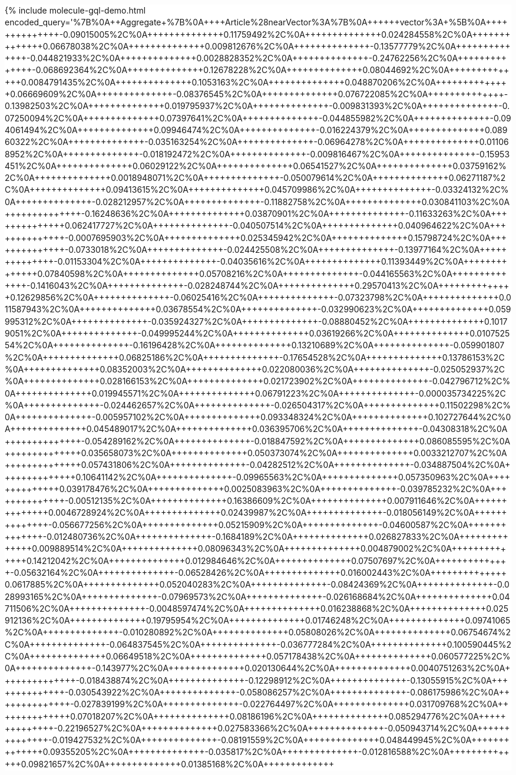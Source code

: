 {% include molecule-gql-demo.html
encoded_query='%7B%0A++Aggregate+%7B%0A++++Article%28nearVector%3A%7B%0A++++++vector%3A+%5B%0A++++++++++++++-0.09015005%2C%0A++++++++++++++0.11759492%2C%0A++++++++++++++0.024284558%2C%0A++++++++++++++0.06678038%2C%0A++++++++++++++0.009812676%2C%0A++++++++++++++-0.13577779%2C%0A++++++++++++++-0.044821933%2C%0A++++++++++++++0.0028828352%2C%0A++++++++++++++-0.24762256%2C%0A++++++++++++++-0.068692364%2C%0A++++++++++++++0.12678228%2C%0A++++++++++++++0.08044692%2C%0A++++++++++++++0.0084791435%2C%0A++++++++++++++0.1053163%2C%0A++++++++++++++0.048870206%2C%0A++++++++++++++0.06669609%2C%0A++++++++++++++-0.08376545%2C%0A++++++++++++++0.076722085%2C%0A++++++++++++++-0.13982503%2C%0A++++++++++++++0.019795937%2C%0A++++++++++++++-0.009831393%2C%0A++++++++++++++-0.07250094%2C%0A++++++++++++++0.07397641%2C%0A++++++++++++++-0.044855982%2C%0A++++++++++++++-0.094061494%2C%0A++++++++++++++0.09946474%2C%0A++++++++++++++-0.016224379%2C%0A++++++++++++++0.08960322%2C%0A++++++++++++++-0.035163254%2C%0A++++++++++++++-0.06964278%2C%0A++++++++++++++0.011068952%2C%0A++++++++++++++-0.018192472%2C%0A++++++++++++++-0.009816467%2C%0A++++++++++++++-0.15953451%2C%0A++++++++++++++0.06029122%2C%0A++++++++++++++0.06541527%2C%0A++++++++++++++0.03759162%2C%0A++++++++++++++0.0018948071%2C%0A++++++++++++++-0.050079614%2C%0A++++++++++++++0.06271187%2C%0A++++++++++++++0.09413615%2C%0A++++++++++++++0.045709986%2C%0A++++++++++++++-0.03324132%2C%0A++++++++++++++-0.028212957%2C%0A++++++++++++++-0.11882758%2C%0A++++++++++++++0.030841103%2C%0A++++++++++++++-0.16248636%2C%0A++++++++++++++0.03870901%2C%0A++++++++++++++-0.11633263%2C%0A++++++++++++++0.062417727%2C%0A++++++++++++++-0.040507514%2C%0A++++++++++++++0.040964622%2C%0A++++++++++++++-0.0007695903%2C%0A++++++++++++++0.025345942%2C%0A++++++++++++++0.15798724%2C%0A++++++++++++++-0.0733018%2C%0A++++++++++++++-0.024425508%2C%0A++++++++++++++-0.13977164%2C%0A++++++++++++++-0.01153304%2C%0A++++++++++++++-0.04035616%2C%0A++++++++++++++0.11393449%2C%0A++++++++++++++0.07840598%2C%0A++++++++++++++0.05708216%2C%0A++++++++++++++-0.044165563%2C%0A++++++++++++++-0.1416043%2C%0A++++++++++++++-0.028248744%2C%0A++++++++++++++0.29570413%2C%0A++++++++++++++0.12629856%2C%0A++++++++++++++-0.06025416%2C%0A++++++++++++++-0.07323798%2C%0A++++++++++++++0.011587943%2C%0A++++++++++++++0.03678554%2C%0A++++++++++++++-0.032990623%2C%0A++++++++++++++0.059995312%2C%0A++++++++++++++-0.035924327%2C%0A++++++++++++++-0.08880452%2C%0A++++++++++++++0.10179051%2C%0A++++++++++++++-0.049995244%2C%0A++++++++++++++0.03619266%2C%0A++++++++++++++0.010752554%2C%0A++++++++++++++-0.16196428%2C%0A++++++++++++++0.13210689%2C%0A++++++++++++++-0.059901807%2C%0A++++++++++++++0.06825186%2C%0A++++++++++++++-0.17654528%2C%0A++++++++++++++0.13786153%2C%0A++++++++++++++0.08352003%2C%0A++++++++++++++0.022080036%2C%0A++++++++++++++-0.025052937%2C%0A++++++++++++++0.028166153%2C%0A++++++++++++++0.021723902%2C%0A++++++++++++++-0.042796712%2C%0A++++++++++++++0.019945571%2C%0A++++++++++++++0.06791223%2C%0A++++++++++++++-0.000035734225%2C%0A++++++++++++++-0.024462657%2C%0A++++++++++++++-0.026504317%2C%0A++++++++++++++0.11502298%2C%0A++++++++++++++-0.005957102%2C%0A++++++++++++++0.093348324%2C%0A++++++++++++++0.102727644%2C%0A++++++++++++++0.045489017%2C%0A++++++++++++++0.036395706%2C%0A++++++++++++++-0.04308318%2C%0A++++++++++++++-0.054289162%2C%0A++++++++++++++-0.018847592%2C%0A++++++++++++++0.086085595%2C%0A++++++++++++++0.035658073%2C%0A++++++++++++++0.050373074%2C%0A++++++++++++++0.0033212707%2C%0A++++++++++++++0.057431806%2C%0A++++++++++++++-0.04282512%2C%0A++++++++++++++-0.034887504%2C%0A++++++++++++++0.10641142%2C%0A++++++++++++++-0.09965563%2C%0A++++++++++++++0.057350963%2C%0A++++++++++++++0.039178476%2C%0A++++++++++++++0.0025083963%2C%0A++++++++++++++-0.039785232%2C%0A++++++++++++++-0.00512135%2C%0A++++++++++++++0.16386609%2C%0A++++++++++++++0.007911646%2C%0A++++++++++++++0.0046728924%2C%0A++++++++++++++0.02439987%2C%0A++++++++++++++-0.018056149%2C%0A++++++++++++++-0.056677256%2C%0A++++++++++++++0.05215909%2C%0A++++++++++++++-0.04600587%2C%0A++++++++++++++-0.012480736%2C%0A++++++++++++++-0.1684189%2C%0A++++++++++++++0.026827833%2C%0A++++++++++++++0.009889514%2C%0A++++++++++++++0.08096343%2C%0A++++++++++++++0.004879002%2C%0A++++++++++++++0.14212042%2C%0A++++++++++++++0.012984646%2C%0A++++++++++++++0.07507697%2C%0A++++++++++++++-0.05632164%2C%0A++++++++++++++-0.06528426%2C%0A++++++++++++++0.016002443%2C%0A++++++++++++++0.0617885%2C%0A++++++++++++++0.052040283%2C%0A++++++++++++++-0.08424369%2C%0A++++++++++++++-0.028993165%2C%0A++++++++++++++-0.07969573%2C%0A++++++++++++++-0.026168684%2C%0A++++++++++++++0.04711506%2C%0A++++++++++++++-0.0048597474%2C%0A++++++++++++++0.016238868%2C%0A++++++++++++++0.025912136%2C%0A++++++++++++++0.19795954%2C%0A++++++++++++++0.01746248%2C%0A++++++++++++++0.09741065%2C%0A++++++++++++++-0.010280892%2C%0A++++++++++++++0.05808026%2C%0A++++++++++++++0.06754674%2C%0A++++++++++++++-0.064837545%2C%0A++++++++++++++-0.036777284%2C%0A++++++++++++++0.100590445%2C%0A++++++++++++++0.06649518%2C%0A++++++++++++++0.057178438%2C%0A++++++++++++++0.060577225%2C%0A++++++++++++++-0.143977%2C%0A++++++++++++++0.020130644%2C%0A++++++++++++++0.0040751263%2C%0A++++++++++++++-0.018438874%2C%0A++++++++++++++-0.12298912%2C%0A++++++++++++++-0.13055915%2C%0A++++++++++++++-0.030543922%2C%0A++++++++++++++-0.058086257%2C%0A++++++++++++++-0.086175986%2C%0A++++++++++++++-0.027839199%2C%0A++++++++++++++-0.022764497%2C%0A++++++++++++++0.031709768%2C%0A++++++++++++++0.07018207%2C%0A++++++++++++++0.08186196%2C%0A++++++++++++++0.085294776%2C%0A++++++++++++++-0.22196527%2C%0A++++++++++++++0.027583366%2C%0A++++++++++++++-0.050943714%2C%0A++++++++++++++-0.019427532%2C%0A++++++++++++++-0.08191559%2C%0A++++++++++++++0.048449945%2C%0A++++++++++++++0.09355205%2C%0A++++++++++++++-0.035817%2C%0A++++++++++++++-0.012816588%2C%0A++++++++++++++0.09821657%2C%0A++++++++++++++0.01385168%2C%0A+++++++++++++